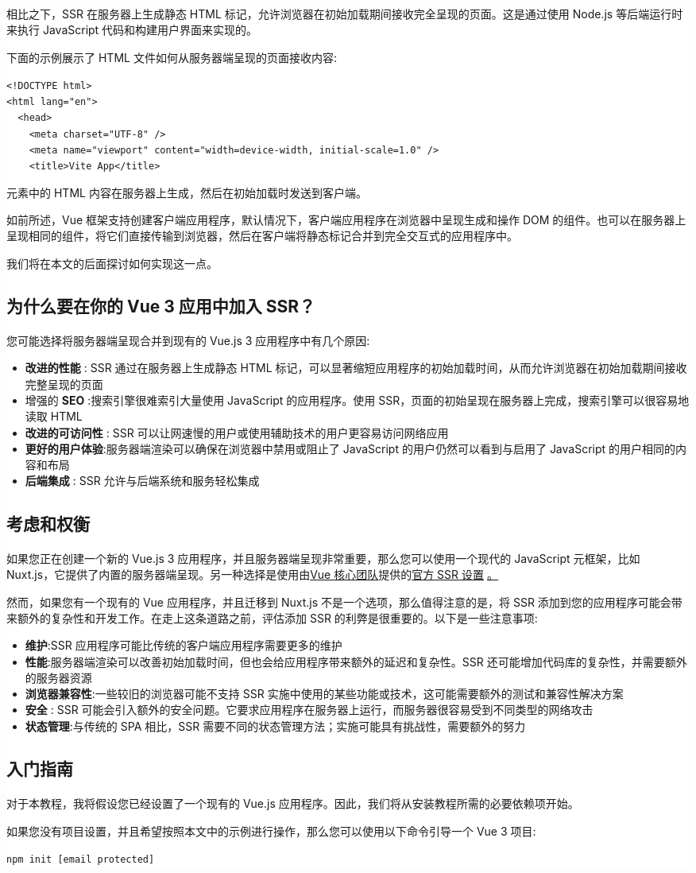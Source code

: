 相比之下，SSR 在服务器上生成静态 HTML 标记，允许浏览器在初始加载期间接收完全呈现的页面。这是通过使用 Node.js 等后端运行时来执行 JavaScript 代码和构建用户界面来实现的。

下面的示例展示了 HTML 文件如何从服务器端呈现的页面接收内容:

```
<!DOCTYPE html>
<html lang="en">
  <head>
    <meta charset="UTF-8" />
    <meta name="viewport" content="width=device-width, initial-scale=1.0" />
    <title>Vite App</title>

```

元素中的 HTML 内容在服务器上生成，然后在初始加载时发送到客户端。

如前所述，Vue 框架支持创建客户端应用程序，默认情况下，客户端应用程序在浏览器中呈现生成和操作 DOM 的组件。也可以在服务器上呈现相同的组件，将它们直接传输到浏览器，然后在客户端将静态标记合并到完全交互式的应用程序中。

我们将在本文的后面探讨如何实现这一点。

## 为什么要在你的 Vue 3 应用中加入 SSR？

您可能选择将服务器端呈现合并到现有的 Vue.js 3 应用程序中有几个原因:

*   **改进的性能** : SSR 通过在服务器上生成静态 HTML 标记，可以显著缩短应用程序的初始加载时间，从而允许浏览器在初始加载期间接收完整呈现的页面
*   增强的 **SEO** :搜索引擎很难索引大量使用 JavaScript 的应用程序。使用 SSR，页面的初始呈现在服务器上完成，搜索引擎可以很容易地读取 HTML
*   **改进的可访问性** : SSR 可以让网速慢的用户或使用辅助技术的用户更容易访问网络应用
*   **更好的用户体验**:服务器端渲染可以确保在浏览器中禁用或阻止了 JavaScript 的用户仍然可以看到与启用了 JavaScript 的用户相同的内容和布局
*   **后端集成** : SSR 允许与后端系统和服务轻松集成

## 考虑和权衡

如果您正在创建一个新的 Vue.js 3 应用程序，并且服务器端呈现非常重要，那么您可以使用一个现代的 JavaScript 元框架，比如 Nuxt.js，它提供了内置的服务器端呈现。另一种选择是使用由[Vue 核心团队](http://%E2%80%8B%E2%80%8Bhttps://github.com/vitejs/vite-plugin-vue/tree/main/playground/ssr-vue)提供的[官方 SSR 设置](http://%E2%80%8B%E2%80%8Bhttps://github.com/vitejs/vite-plugin-vue/tree/main/playground/ssr-vue) [。](http://%E2%80%8B%E2%80%8Bhttps://github.com/vitejs/vite-plugin-vue/tree/main/playground/ssr-vue)

然而，如果您有一个现有的 Vue 应用程序，并且迁移到 Nuxt.js 不是一个选项，那么值得注意的是，将 SSR 添加到您的应用程序可能会带来额外的复杂性和开发工作。在走上这条道路之前，评估添加 SSR 的利弊是很重要的。以下是一些注意事项:

*   **维护**:SSR 应用程序可能比传统的客户端应用程序需要更多的维护
*   **性能**:服务器端渲染可以改善初始加载时间，但也会给应用程序带来额外的延迟和复杂性。SSR 还可能增加代码库的复杂性，并需要额外的服务器资源
*   **浏览器兼容性**:一些较旧的浏览器可能不支持 SSR 实施中使用的某些功能或技术，这可能需要额外的测试和兼容性解决方案
*   **安全** : SSR 可能会引入额外的安全问题。它要求应用程序在服务器上运行，而服务器很容易受到不同类型的网络攻击
*   **状态管理**:与传统的 SPA 相比，SSR 需要不同的状态管理方法；实施可能具有挑战性，需要额外的努力

## 入门指南

对于本教程，我将假设您已经设置了一个现有的 Vue.js 应用程序。因此，我们将从安装教程所需的必要依赖项开始。

如果您没有项目设置，并且希望按照本文中的示例进行操作，那么您可以使用以下命令引导一个 Vue 3 项目:

```
npm init [email protected]

```
